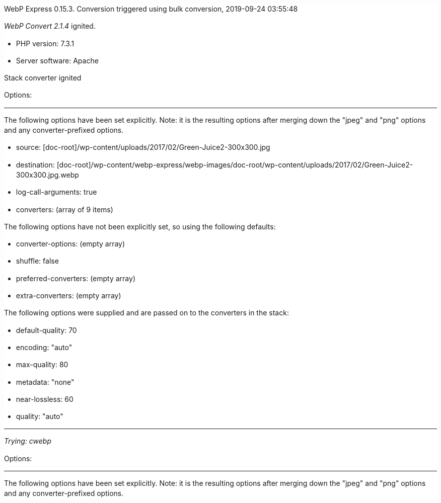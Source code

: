 WebP Express 0.15.3. Conversion triggered using bulk conversion, 2019-09-24 03:55:48


*WebP Convert 2.1.4*  ignited.

- PHP version: 7.3.1

- Server software: Apache


Stack converter ignited


Options:

------------

The following options have been set explicitly. Note: it is the resulting options after merging down the "jpeg" and "png" options and any converter-prefixed options.

- source: [doc-root]/wp-content/uploads/2017/02/Green-Juice2-300x300.jpg

- destination: [doc-root]/wp-content/webp-express/webp-images/doc-root/wp-content/uploads/2017/02/Green-Juice2-300x300.jpg.webp

- log-call-arguments: true

- converters: (array of 9 items)


The following options have not been explicitly set, so using the following defaults:

- converter-options: (empty array)

- shuffle: false

- preferred-converters: (empty array)

- extra-converters: (empty array)


The following options were supplied and are passed on to the converters in the stack:

- default-quality: 70

- encoding: "auto"

- max-quality: 80

- metadata: "none"

- near-lossless: 60

- quality: "auto"

------------



*Trying: cwebp* 


Options:

------------

The following options have been set explicitly. Note: it is the resulting options after merging down the "jpeg" and "png" options and any converter-prefixed options.
